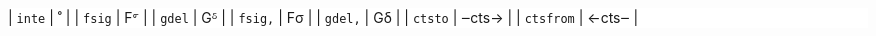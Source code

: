 | <code>inte</code> | ˚ |
| <code>fsig</code> | Fᣙ |
| <code>gdel</code> | Gᵟ |
| <code>fsig,</code> | Fσ |
| <code>gdel,</code> | Gδ |
| <code>ctsto</code> | ‒cts→ |
| <code>ctsfrom</code> | ←cts‒ |
